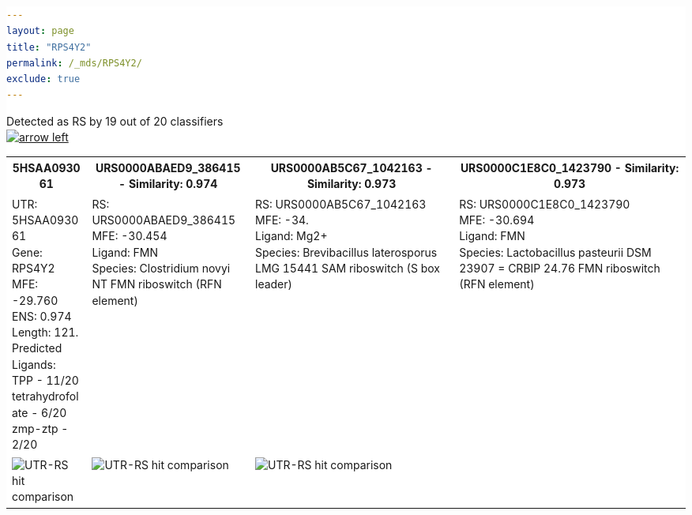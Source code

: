 ```yaml
---
layout: page
title: "RPS4Y2"
permalink: /_mds/RPS4Y2/
exclude: true
---
```


<link rel="stylesheet" href="../../custom.css">


<div> Detected as RS by 19 out of 20 classifiers </div>



<div class="row" >
  <div class="column">
    <a href="../../_mds/ANAPC10_0/"><img src="../../icons/arrow_left.png" alt="arrow left" style="width:100%"></a>
  </div>
  <div class="column_center">
    <table>
      <tr>
        <th>5HSAA093061</th>
        <th>URS0000ABAED9_386415 - Similarity: 0.974</th>
        <th>URS0000AB5C67_1042163 - Similarity: 0.973</th>
        <th>URS0000C1E8C0_1423790 - Similarity: 0.973</th>
      </tr>
        <tr>
            <td>
                    UTR: 5HSAA093061<br>
                    Gene: RPS4Y2<br>
                    MFE: -29.760<br>
                    ENS: 0.974<br>
                    Length: 121.<br>
                    Predicted Ligands:<br>
                    TPP - 11/20<br>
                    tetrahydrofolate - 6/20<br>
                    zmp-ztp - 2/20<br>         
            </td>
            <td>
                    RS: URS0000ABAED9_386415<br>
                    MFE: -30.454<br>
                    Ligand: FMN<br>
                    Species: Clostridium novyi NT FMN riboswitch (RFN element)<br>
            </td>
            <td>
                    RS: URS0000AB5C67_1042163<br>
                    MFE: -34.<br>
                    Ligand: Mg2+<br>
                    Species: Brevibacillus laterosporus LMG 15441 SAM riboswitch (S box leader)<br>
            </td>
            <td>
                    RS: URS0000C1E8C0_1423790<br>
                    MFE: -30.694<br>
                    Ligand: FMN<br>
                Species: Lactobacillus pasteurii DSM 23907 = CRBIP 24.76 FMN riboswitch (RFN element)<br>
            </td>
        </tr>
      <tr>
        <td><img src="../../alns/dot/UTR_5HSAA093061_1117.png" alt="UTR-RS hit comparison" style="width:100%"></td>
        <td><img src="../../alns/dot/RS_URS0000ABAED9_386415_1117.png" alt="UTR-RS hit comparison" style="width:100%"></td>
        <td><img src="../../alns/dot/RS_URS0000AB5C67_1042163_1117.png" alt="UTR-RS hit comparison" style="width:100%"></td>